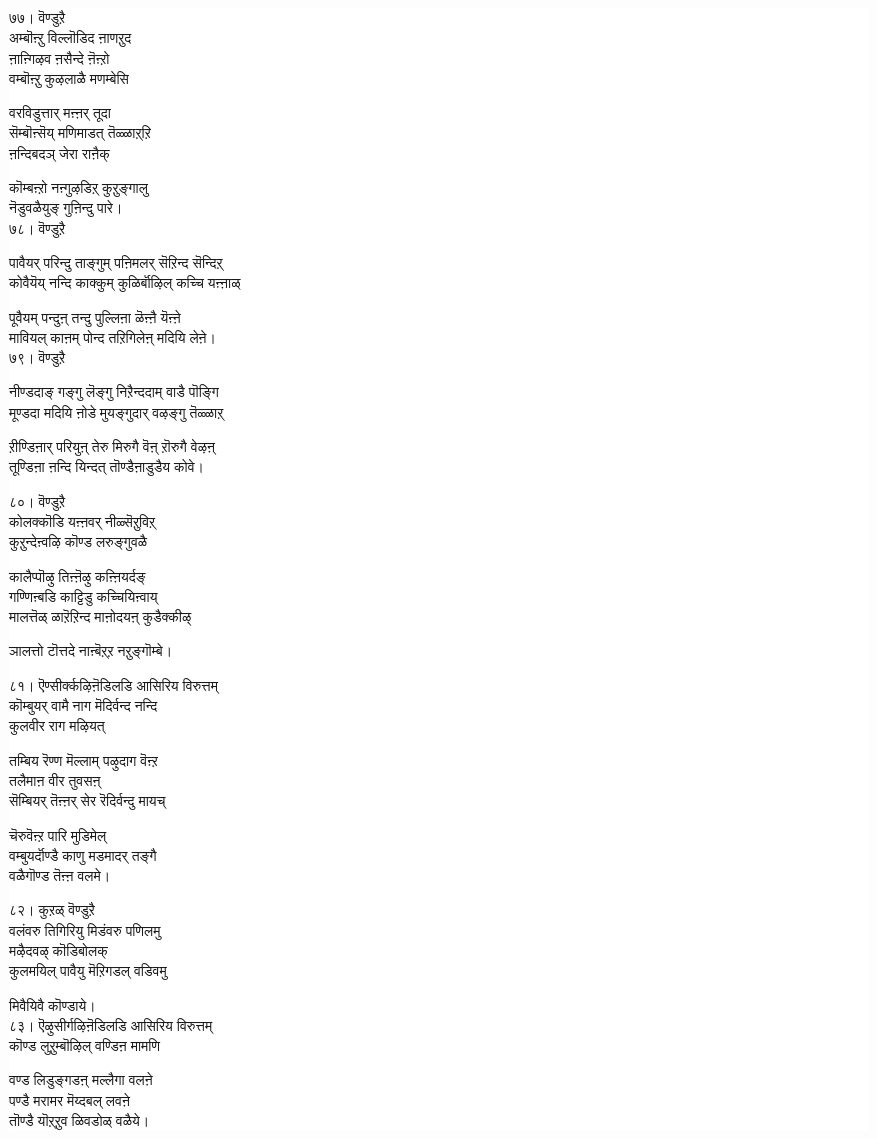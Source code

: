 ७७। वॆण्डुऱै  
अम्बॊऩ्ऱु विल्लॊडिद ऩाणऱुद  
ऩाऩ्गिऴव ऩसैन्दे ऩॆऩ्ऱो  
वम्बॊऩ्ऱु कुऴलाळै मणम्बेसि  
  
वरविडुत्तार् मऩ्ऩर् तूदा  
सॆम्बॊऩ्सॆय् मणिमाडत् तॆळ्ळाऱ्‌ऱि  
ऩन्दिबदञ् जेरा राऩैक्  
  
कॊम्बऩ्ऱो नऩ्गुऴडिऱ्‌ कुऱुङ्गालु  
नॆडुवळैयुङ् गुऩिन्दु पारे।  
७८। वॆण्डुऱै  
  
पावैयर् परिन्दु ताङ्गुम् पऩिमलर् सॆऱिन्द सॆन्दिऱ्‌  
कोवैयॆय् नन्दि काक्कुम् कुळिर्बॊऴिल् कच्चि यऩ्ऩाळ्  
  
पूवैयम् पन्दुऩ् तन्दु पुल्लिऩा ळॆऩ्ऩै यॆऩ्ऩे  
मावियल् काऩम् पोन्द तऱिगिलेऩ् मदियि लेऩे।  
७९। वॆण्डुऱै  
  
नीण्डदाङ् गङ्गु लॆङ्गु निऱैन्ददाम् वाडै पॊङ्गि  
मूण्डदा मदियि ऩोडे मुयङ्गुदार् वऴङ्गु तॆळ्ळाऱ्‌  
  
ऱीण्डिऩार् परियुऩ् तेरु मिरुगै वॆऩ् ऱॊरुगै वेऴऩ्  
तूण्डिऩा ऩन्दि यिन्दत् तॊण्डैऩाडुडैय कोवे।  
  
८०। वॆण्डुऱै  
कोलक्कॊडि यऩ्ऩवर् नीळ्सॆऱुविऱ्‌  
कुऱुन्देऩ्वऴि कॊण्ड लरुङ्गुवळै  
  
कालैप्पॊऴु तिऩ्ऩॆऴु कऩ्ऩियर्दङ्  
गण्णिऩ्बडि काट्टिडु कच्चियिऩ्वाय्  
मालत्तॆळ् ळाऱॆऱिन्द माऩोदयऩ् कुडैक्कीऴ्  
  
ञालत्तो टॊत्तदे नाऩ्बॆऱ्‌ऱ नऱुङ्गॊम्बे।

८१। ऎण्सीर्क्कऴिऩॆडिलडि आसिरिय विरुत्तम्  
कॊम्बुयर् वामै नाग मॆदिर्वन्द नन्दि  
कुलवीर राग मऴियत्  
  
तम्बिय रॆण्ण मॆल्लाम् पऴुदाग वॆऩ्ऱ  
तलैमाऩ वीर तुवसऩ्  
सॆम्बियर् तॆऩ्ऩर् सेर रॆदिर्वन्दु मायच्  
  
चॆरुवॆऩ्ऱ पारि मुडिमेल्  
वम्बुयर्दॊण्डै काणु मडमादर् तङ्गै  
वळैगॊण्ड तॆऩ्ऩ वलमे।  
  
८२। कुऱळ् वॆण्डुऱै  
वलंवरु तिगिरियु मिडंवरु पणिलमु  
मऴैदवऴ् कॊडिबोलक्  
कुलमयिल् पावैयु मॆऱिगडल् वडिवमु  
  
मिवैयिवै कॊण्डाये।  
८३। ऎऴुसीर्गऴिऩॆडिलडि आसिरिय विरुत्तम्  
कॊण्ड लुऱुम्बॊऴिल् वण्डिऩ मामणि  
  
वण्ड लिडुङ्गडऩ् मल्लैगा वलऩे  
पण्डै मरामर मॆय्दबल् लवऩे  
तॊण्डै यॊऱ्‌ऱुव ळिवडोळ् वळैये।  
  